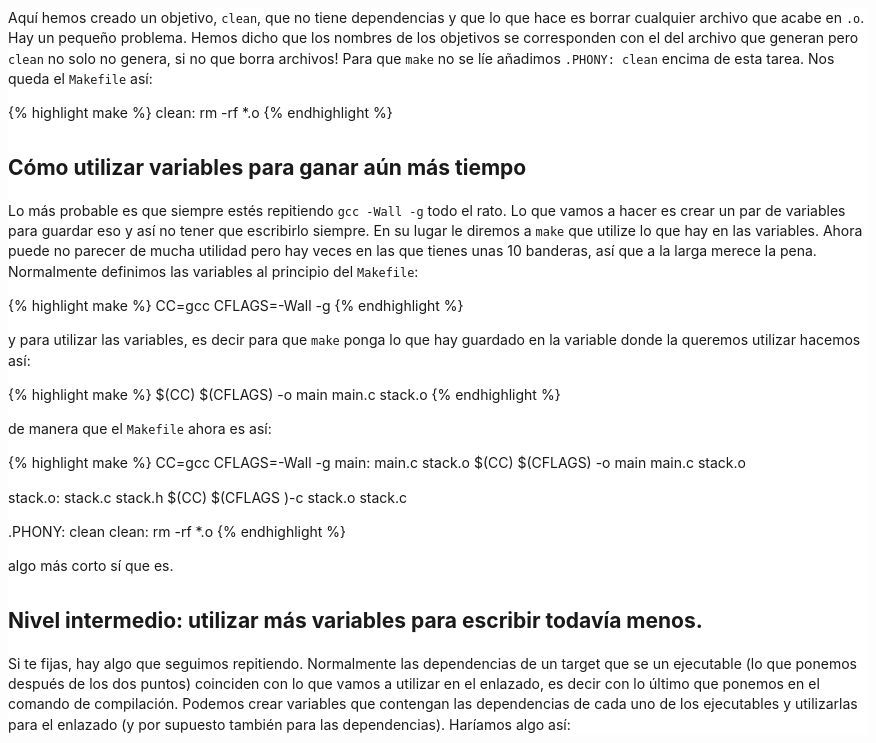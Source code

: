 Aquí hemos creado un objetivo, `clean`, que no tiene dependencias y que lo que hace es borrar cualquier archivo que acabe en `.o`. Hay un pequeño problema. Hemos dicho que los nombres de los objetivos se corresponden con el del archivo que generan pero `clean` no solo no genera, si no que borra archivos! Para que `make` no se líe añadimos `.PHONY: clean` encima de esta tarea. Nos queda el `Makefile` así:

{% highlight make %}
clean:
	rm -rf *.o
{% endhighlight %}

## Cómo utilizar variables para ganar aún más tiempo

Lo más probable es que siempre estés repitiendo `gcc -Wall -g` todo el rato. Lo que vamos a hacer es crear un par de variables para guardar eso y así no tener que escribirlo siempre. En su lugar le diremos a `make` que utilize lo que hay en las variables. Ahora puede no parecer de mucha utilidad pero hay veces en las que tienes unas 10 banderas, así que a la larga merece la pena. Normalmente definimos las variables al principio del `Makefile`:

{% highlight make %}
CC=gcc
CFLAGS=-Wall -g
{% endhighlight %}

y para utilizar las variables, es decir para que `make` ponga lo que hay guardado en la variable donde la queremos utilizar hacemos así:

{% highlight make %}
$(CC) $(CFLAGS) -o main main.c stack.o
{% endhighlight %}

de manera que el `Makefile` ahora es así:

{% highlight make %}
CC=gcc
CFLAGS=-Wall -g
main: main.c stack.o
	$(CC) $(CFLAGS) -o main main.c stack.o

stack.o: stack.c stack.h
	$(CC) $(CFLAGS )-c stack.o stack.c

.PHONY: clean
clean:
	rm -rf *.o
{% endhighlight %}

algo más corto sí que es.

## Nivel intermedio: utilizar más variables para escribir todavía menos.

Si te fijas, hay algo que seguimos repitiendo. Normalmente las dependencias de un target que se un ejecutable (lo que ponemos después de los dos puntos) coinciden con lo que vamos a utilizar en el enlazado, es decir con lo último que ponemos en el comando de compilación. Podemos crear variables que contengan las dependencias de cada uno de los ejecutables y utilizarlas para el enlazado (y por supuesto también para las dependencias). Haríamos algo así:
